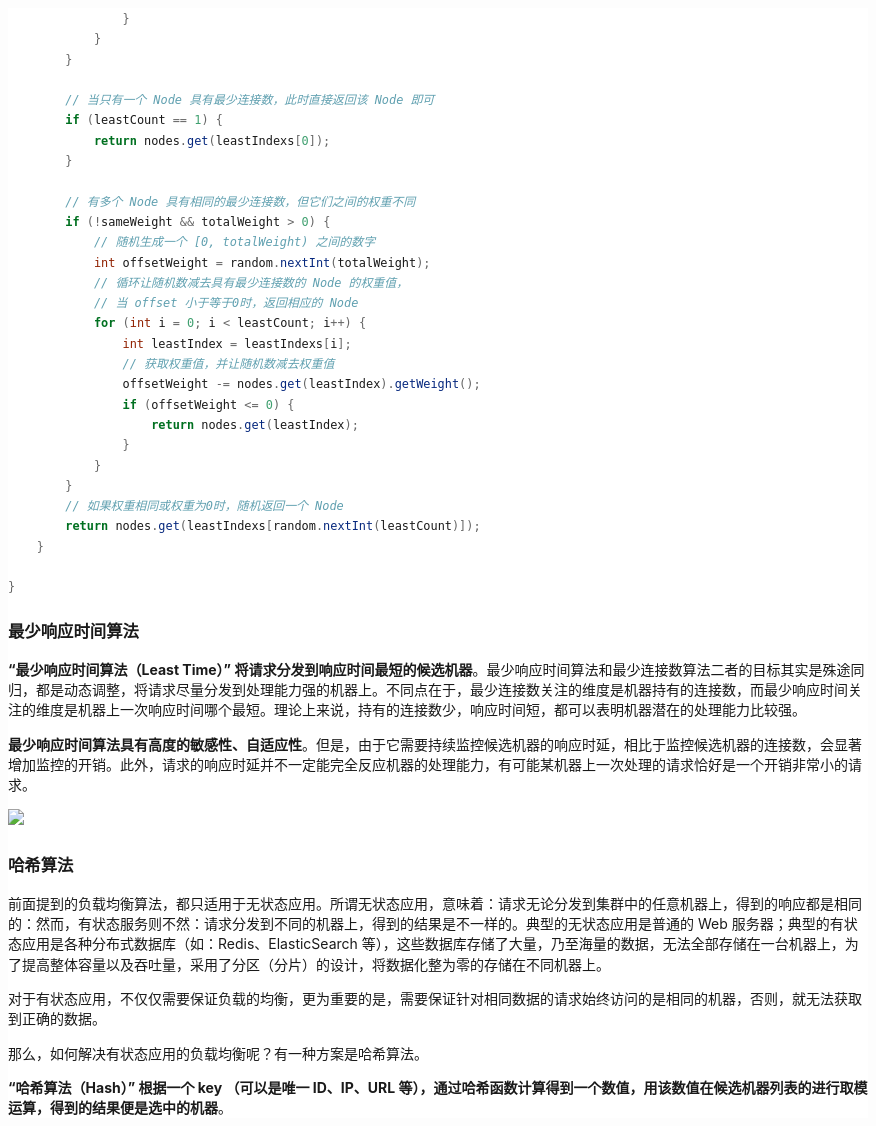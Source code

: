 ```java
                }
            }
        }

        // 当只有一个 Node 具有最少连接数，此时直接返回该 Node 即可
        if (leastCount == 1) {
            return nodes.get(leastIndexs[0]);
        }

        // 有多个 Node 具有相同的最少连接数，但它们之间的权重不同
        if (!sameWeight && totalWeight > 0) {
            // 随机生成一个 [0, totalWeight) 之间的数字
            int offsetWeight = random.nextInt(totalWeight);
            // 循环让随机数减去具有最少连接数的 Node 的权重值，
            // 当 offset 小于等于0时，返回相应的 Node
            for (int i = 0; i < leastCount; i++) {
                int leastIndex = leastIndexs[i];
                // 获取权重值，并让随机数减去权重值
                offsetWeight -= nodes.get(leastIndex).getWeight();
                if (offsetWeight <= 0) {
                    return nodes.get(leastIndex);
                }
            }
        }
        // 如果权重相同或权重为0时，随机返回一个 Node
        return nodes.get(leastIndexs[random.nextInt(leastCount)]);
    }

}
```

### 最少响应时间算法

**“最少响应时间算法（Least Time）” 将请求分发到响应时间最短的候选机器**。最少响应时间算法和最少连接数算法二者的目标其实是殊途同归，都是动态调整，将请求尽量分发到处理能力强的机器上。不同点在于，最少连接数关注的维度是机器持有的连接数，而最少响应时间关注的维度是机器上一次响应时间哪个最短。理论上来说，持有的连接数少，响应时间短，都可以表明机器潜在的处理能力比较强。

**最少响应时间算法具有高度的敏感性、自适应性**。但是，由于它需要持续监控候选机器的响应时延，相比于监控候选机器的连接数，会显著增加监控的开销。此外，请求的响应时延并不一定能完全反应机器的处理能力，有可能某机器上一次处理的请求恰好是一个开销非常小的请求。

![](https://raw.githubusercontent.com/dunwu/images/master/snap/202310250650334.png)

### 哈希算法

前面提到的负载均衡算法，都只适用于无状态应用。所谓无状态应用，意味着：请求无论分发到集群中的任意机器上，得到的响应都是相同的：然而，有状态服务则不然：请求分发到不同的机器上，得到的结果是不一样的。典型的无状态应用是普通的 Web 服务器；典型的有状态应用是各种分布式数据库（如：Redis、ElasticSearch 等），这些数据库存储了大量，乃至海量的数据，无法全部存储在一台机器上，为了提高整体容量以及吞吐量，采用了分区（分片）的设计，将数据化整为零的存储在不同机器上。

对于有状态应用，不仅仅需要保证负载的均衡，更为重要的是，需要保证针对相同数据的请求始终访问的是相同的机器，否则，就无法获取到正确的数据。

那么，如何解决有状态应用的负载均衡呢？有一种方案是哈希算法。

**“哈希算法（Hash）” 根据一个 key （可以是唯一 ID、IP、URL 等），通过哈希函数计算得到一个数值，用该数值在候选机器列表的进行取模运算，得到的结果便是选中的机器**。
